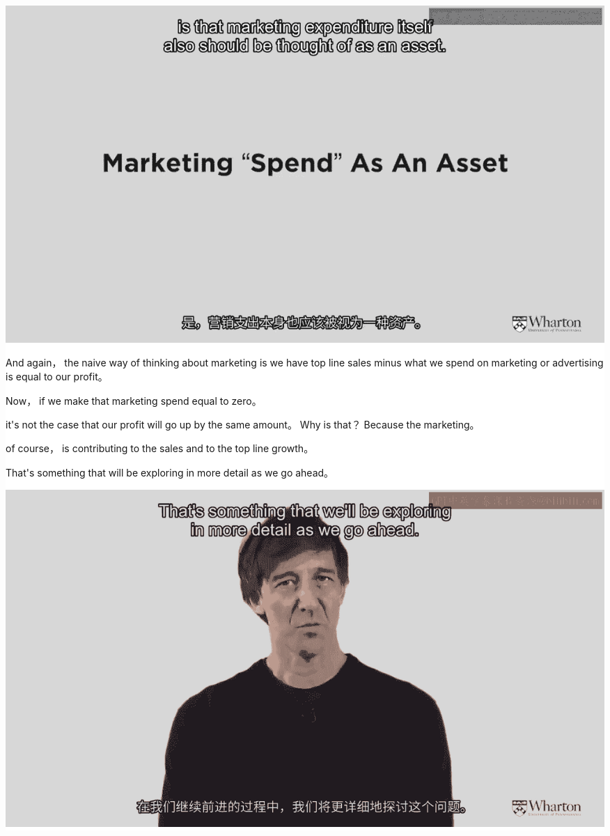 ![](img/12ae7a4a265b5a80c6bbf85f20b2f106_26.png)

 And again， the naive way of thinking about marketing is we have top line sales minus what we spend on marketing or advertising is equal to our profit。

 Now， if we make that marketing spend equal to zero。

 it's not the case that our profit will go up by the same amount。 Why is that？ Because the marketing。

 of course， is contributing to the sales and to the top line growth。

 That's something that will be exploring in more detail as we go ahead。



![](img/12ae7a4a265b5a80c6bbf85f20b2f106_28.png)
